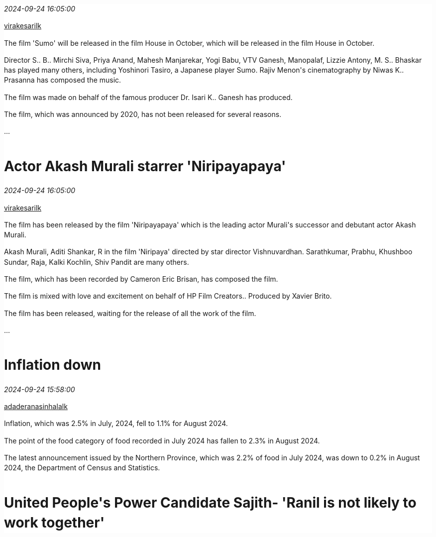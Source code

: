 *2024-09-24 16:05:00*

[virakesarilk](https://www.virakesari.lk/article/194699)

The film 'Sumo' will be released in the film House in October, which will be released in the film House in October.

Director S.. B.. Mirchi Siva, Priya Anand, Mahesh Manjarekar, Yogi Babu, VTV Ganesh, Manopalaf, Lizzie Antony, M. S.. Bhaskar has played many others, including Yoshinori Tasiro, a Japanese player Sumo. Rajiv Menon's cinematography by Niwas K.. Prasanna has composed the music.

The film was made on behalf of the famous producer Dr. Isari K.. Ganesh has produced.

The film, which was announced by 2020, has not been released for several reasons.

...



# Actor Akash Murali starrer 'Niripayapaya'

*2024-09-24 16:05:00*

[virakesarilk](https://www.virakesari.lk/article/194697)

The film has been released by the film 'Niripayapaya' which is the leading actor Murali's successor and debutant actor Akash Murali.

Akash Murali, Aditi Shankar, R in the film 'Niripaya' directed by star director Vishnuvardhan. Sarathkumar, Prabhu, Khushboo Sundar, Raja, Kalki Kochlin, Shiv Pandit are many others.

The film, which has been recorded by Cameron Eric Brisan, has composed the film.

The film is mixed with love and excitement on behalf of HP Film Creators.. Produced by Xavier Brito.

The film has been released, waiting for the release of all the work of the film.

...



# Inflation down

*2024-09-24 15:58:00*

[adaderanasinhalalk](http://sinhala.adaderana.lk/news/201501)

Inflation, which was 2.5% in July, 2024, fell to 1.1% for August 2024.

The point of the food category of food recorded in July 2024 has fallen to 2.3% in August 2024.

The latest announcement issued by the Northern Province, which was 2.2% of food in July 2024, was down to 0.2% in August 2024, the Department of Census and Statistics.



# United People's Power Candidate Sajith- 'Ranil is not likely to work together'
